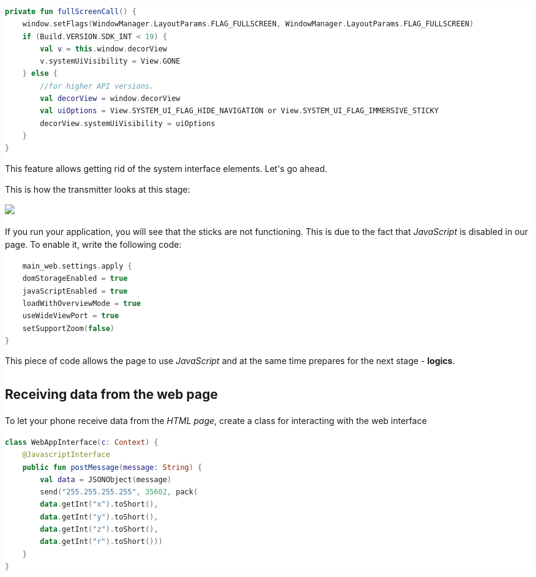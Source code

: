 ```Kotlin
private fun fullScreenCall() {
	window.setFlags(WindowManager.LayoutParams.FLAG_FULLSCREEN, WindowManager.LayoutParams.FLAG_FULLSCREEN)
	if (Build.VERSION.SDK_INT < 19) {
		val v = this.window.decorView
		v.systemUiVisibility = View.GONE
	} else {
		//for higher API versions.
		val decorView = window.decorView
		val uiOptions = View.SYSTEM_UI_FLAG_HIDE_NAVIGATION or View.SYSTEM_UI_FLAG_IMMERSIVE_STICKY
		decorView.systemUiVisibility = uiOptions
	}
}
```

This feature allows getting rid of the system interface elements. Let's go ahead.

This is how the transmitter looks at this stage:

<img src="../assets/IMG_4397.PNG" width="50%">

If you run your application, you will see that the sticks are not functioning. This is due to the fact that *JavaScript* is disabled in our page. To enable it, write the following code:

```Kotlin
	main_web.settings.apply {
	domStorageEnabled = true
	javaScriptEnabled = true
	loadWithOverviewMode = true
	useWideViewPort = true
	setSupportZoom(false)
}
```

This piece of code allows the page to use *JavaScript* and at the same time prepares for the next stage - **logics**.

## Receiving data from the web page

To let your phone receive data from the *HTML page*, create a class for interacting with the web interface

```Kotlin
class WebAppInterface(c: Context) {
	@JavascriptInterface
	public fun postMessage(message: String) {
		val data = JSONObject(message)
		send("255.255.255.255", 35602, pack(
		data.getInt("x").toShort(),
		data.getInt("y").toShort(),
		data.getInt("z").toShort(),
		data.getInt("r").toShort()))
	}
}
```
